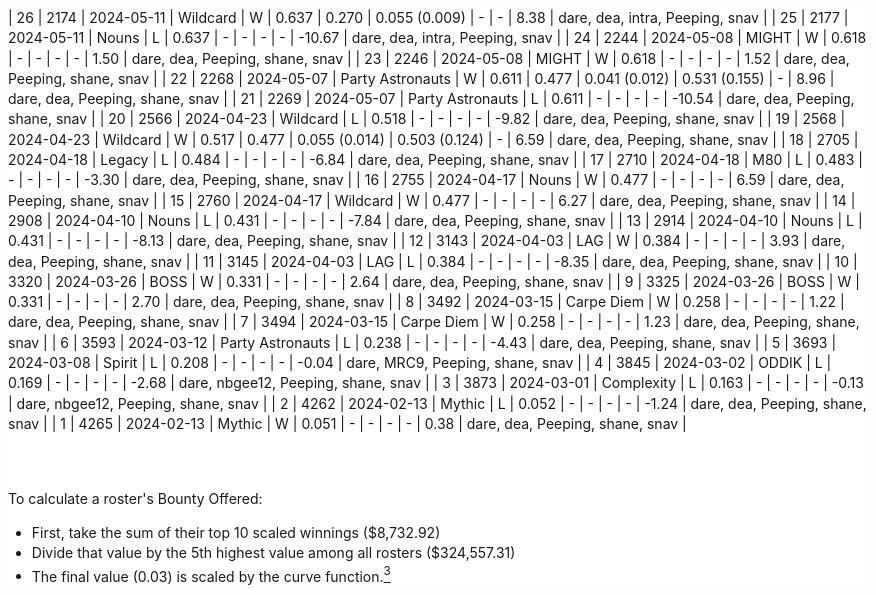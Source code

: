 |           26 |     2174 | 2024-05-11 | Wildcard         | W   | 0.637      | 0.270        | 0.055 (0.009)    | -                | -         |     8.38 | dare, dea, intra, Peeping, snav     |
|           25 |     2177 | 2024-05-11 | Nouns            | L   | 0.637      | -            | -                | -                | -         |   -10.67 | dare, dea, intra, Peeping, snav     |
|           24 |     2244 | 2024-05-08 | MIGHT            | W   | 0.618      | -            | -                | -                | -         |     1.50 | dare, dea, Peeping, shane, snav     |
|           23 |     2246 | 2024-05-08 | MIGHT            | W   | 0.618      | -            | -                | -                | -         |     1.52 | dare, dea, Peeping, shane, snav     |
|           22 |     2268 | 2024-05-07 | Party Astronauts | W   | 0.611      | 0.477        | 0.041 (0.012)    | 0.531 (0.155)    | -         |     8.96 | dare, dea, Peeping, shane, snav     |
|           21 |     2269 | 2024-05-07 | Party Astronauts | L   | 0.611      | -            | -                | -                | -         |   -10.54 | dare, dea, Peeping, shane, snav     |
|           20 |     2566 | 2024-04-23 | Wildcard         | L   | 0.518      | -            | -                | -                | -         |    -9.82 | dare, dea, Peeping, shane, snav     |
|           19 |     2568 | 2024-04-23 | Wildcard         | W   | 0.517      | 0.477        | 0.055 (0.014)    | 0.503 (0.124)    | -         |     6.59 | dare, dea, Peeping, shane, snav     |
|           18 |     2705 | 2024-04-18 | Legacy           | L   | 0.484      | -            | -                | -                | -         |    -6.84 | dare, dea, Peeping, shane, snav     |
|           17 |     2710 | 2024-04-18 | M80              | L   | 0.483      | -            | -                | -                | -         |    -3.30 | dare, dea, Peeping, shane, snav     |
|           16 |     2755 | 2024-04-17 | Nouns            | W   | 0.477      | -            | -                | -                | -         |     6.59 | dare, dea, Peeping, shane, snav     |
|           15 |     2760 | 2024-04-17 | Wildcard         | W   | 0.477      | -            | -                | -                | -         |     6.27 | dare, dea, Peeping, shane, snav     |
|           14 |     2908 | 2024-04-10 | Nouns            | L   | 0.431      | -            | -                | -                | -         |    -7.84 | dare, dea, Peeping, shane, snav     |
|           13 |     2914 | 2024-04-10 | Nouns            | L   | 0.431      | -            | -                | -                | -         |    -8.13 | dare, dea, Peeping, shane, snav     |
|           12 |     3143 | 2024-04-03 | LAG              | W   | 0.384      | -            | -                | -                | -         |     3.93 | dare, dea, Peeping, shane, snav     |
|           11 |     3145 | 2024-04-03 | LAG              | L   | 0.384      | -            | -                | -                | -         |    -8.35 | dare, dea, Peeping, shane, snav     |
|           10 |     3320 | 2024-03-26 | BOSS             | W   | 0.331      | -            | -                | -                | -         |     2.64 | dare, dea, Peeping, shane, snav     |
|            9 |     3325 | 2024-03-26 | BOSS             | W   | 0.331      | -            | -                | -                | -         |     2.70 | dare, dea, Peeping, shane, snav     |
|            8 |     3492 | 2024-03-15 | Carpe Diem       | W   | 0.258      | -            | -                | -                | -         |     1.22 | dare, dea, Peeping, shane, snav     |
|            7 |     3494 | 2024-03-15 | Carpe Diem       | W   | 0.258      | -            | -                | -                | -         |     1.23 | dare, dea, Peeping, shane, snav     |
|            6 |     3593 | 2024-03-12 | Party Astronauts | L   | 0.238      | -            | -                | -                | -         |    -4.43 | dare, dea, Peeping, shane, snav     |
|            5 |     3693 | 2024-03-08 | Spirit           | L   | 0.208      | -            | -                | -                | -         |    -0.04 | dare, MRC9, Peeping, shane, snav    |
|            4 |     3845 | 2024-03-02 | ODDIK            | L   | 0.169      | -            | -                | -                | -         |    -2.68 | dare, nbgee12, Peeping, shane, snav |
|            3 |     3873 | 2024-03-01 | Complexity       | L   | 0.163      | -            | -                | -                | -         |    -0.13 | dare, nbgee12, Peeping, shane, snav |
|            2 |     4262 | 2024-02-13 | Mythic           | L   | 0.052      | -            | -                | -                | -         |    -1.24 | dare, dea, Peeping, shane, snav     |
|            1 |     4265 | 2024-02-13 | Mythic           | W   | 0.051      | -            | -                | -                | -         |     0.38 | dare, dea, Peeping, shane, snav     |

<br />
<span id="table2"></span><br />
To calculate a roster's Bounty Offered:<br />

- First, take the sum of their top 10 scaled winnings ($8,732.92)
- Divide that value by the 5th highest value among all rosters ($324,557.31)
- The final value (0.03) is scaled by the curve function.[<sup>3</sup>](#curveFunction)
